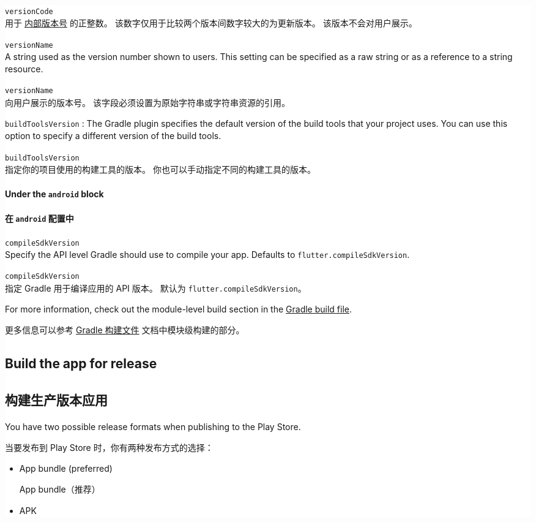`versionCode`
<br> 用于 [内部版本号][internal version number] 的正整数。
  该数字仅用于比较两个版本间数字较大的为更新版本。
  该版本不会对用户展示。

`versionName`
<br> A string used as the version number shown to users.
  This setting can be specified as a raw string or as
  a reference to a string resource.

`versionName`
<br> 向用户展示的版本号。
  该字段必须设置为原始字符串或字符串资源的引用。

`buildToolsVersion`
: The Gradle plugin specifies the default version of the
  build tools that your project uses.
  You can use this option to specify a different version of the build tools.

`buildToolsVersion`
<br> 指定你的项目使用的构建工具的版本。
  你也可以手动指定不同的构建工具的版本。

#### Under the `android` block

#### 在 `android` 配置中

`compileSdkVersion`
<br> Specify the API level Gradle should use to compile your app.
  Defaults to `flutter.compileSdkVersion`.

`compileSdkVersion`
<br> 指定 Gradle 用于编译应用的 API 版本。
  默认为 `flutter.compileSdkVersion`。

For more information, check out the module-level build
section in the [Gradle build file][gradlebuild].

更多信息可以参考 [Gradle 构建文件][gradlebuild]
文档中模块级构建的部分。

## Build the app for release

## 构建生产版本应用

You have two possible release formats when publishing to
the Play Store.

当要发布到 Play Store 时，你有两种发布方式的选择：

* App bundle (preferred)

  App bundle（推荐）

* APK


[apk-deploy]: {{site.android-dev}}/studio/command-line/bundletool#deploy_with_bundletool
[apk-set]: {{site.android-dev}}/studio/command-line/bundletool#generate_apks
[application ID]: {{site.android-dev}}/studio/build/application-id
[applicationtag]: {{site.android-dev}}/guide/topics/manifest/application-element
[arm64-v8a]: {{site.android-dev}}/ndk/guides/abis#arm64-v8a
[armeabi-v7a]: {{site.android-dev}}/ndk/guides/abis#v7a
[bundle]: {{site.android-dev}}/guide/app-bundle
[configuration qualifiers]: {{site.android-dev}}/guide/topics/resources/providing-resources#AlternativeResources
[fat APK]: https://en.wikipedia.org/wiki/Fat_binary
[flutter_launcher_icons]: {{site.pub}}/packages/flutter_launcher_icons
[Getting Started guide for Android]: {{site.material}}/develop/android/mdc-android
[GitHub repository]: {{site.github}}/google/bundletool/releases/latest
[Google Maven]: https://maven.google.com/web/index.html#com.google.android.material:material
[gradlebuild]: {{site.android-dev}}/studio/build/#module-level
[internal version number]: {{site.android-dev}}/studio/publish/versioning
[launchericons]: {{site.material}}/styles/icons
[manifest]: {{site.android-dev}}/guide/topics/manifest/manifest-intro
[minimum API level]: {{site.android-dev}}/studio/publish/versioning#minsdk
[multidex-docs]: {{site.android-dev}}/studio/build/multidex
[multidex-keep]: {{site.android-dev}}/studio/build/multidex#keep
[obfuscating your Dart code]: /deployment/obfuscate
[official Play Store documentation]: https://support.google.com/googleplay/android-developer/answer/7384423?hl=en
[official Play Store documentation Zh Lang]: https://support.google.com/googleplay/android-developer/answer/7384423?hl=zh_CN
[permissiontag]: {{site.android-dev}}/guide/topics/manifest/uses-permission-element
[Platform Views]: /platform-integration/android/platform-views
[play]: {{site.android-dev}}/distribute
[R8]: {{site.android-dev}}/studio/build/shrink-code
[Sign your app]: {{site.android-dev}}/studio/publish/app-signing.html#generate-key
[upload-bundle]: {{site.android-dev}}/studio/publish/upload-bundle
[Version your app]: {{site.android-dev}}/studio/publish/versioning
[x86-64]: {{site.android-dev}}/ndk/guides/abis#86-64